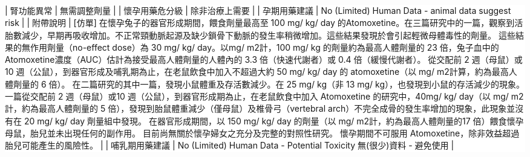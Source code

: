| 腎功能異常         | 無需調整劑量                                                                                                                                                                                                                                                                                                                                                                                                                                                                                                                                                                                                                                                                                                                                                                                                                                                                                                                                                                                                                                                                                                                                                                                                                                                                                                         |
| 懷孕用藥危分級     | 除非治療上需要                                                                                                                                                                                                                                                                                                                                                                                                                                                                                                                                                                                                                                                                                                                                                                                                                                                                                                                                                                                                                                                                                                                                                                                                                                                                                                       |
| 孕期用藥建議       | No (Limited) Human Data - animal data suggest risk                                                                                                                                                                                                                                                                                                                                                                                                                                                                                                                                                                                                                                                                                                                                                                                                                                                                                                                                                                                                                                                                                                                                                                                                                                                                   |
| 附帶說明           | [仿單] 在懷孕兔子的器官形成期間，餵食劑量最高至 100 mg/ kg/ day 的Atomoxetine。在三篇研究中的一篇，觀察到活胎數減少，早期再吸收增加。不正常頸動脈起源及缺少鎖骨下動脈的發生率稍微增加。這些結果發現於會引起輕微母體毒性的劑量。 這些結果的無作用劑量（no-effect dose）為 30 mg/ kg/ day。以mg/ m2計，100 mg/ kg 的劑量約為最高人體劑量的 23 倍，兔子血中的 Atomoxetine濃度（AUC）估計為接受最高人體劑量的人體內的 3.3 倍（快速代謝者）或 0.4 倍（緩慢代謝者）。 從交配前 2 週（母鼠）或 10 週（公鼠），到器官形成及哺乳期為止，在老鼠飲食中加入不超過大約 50 mg/ kg/ day 的 atomoxetine（以 mg/ m2計算，約為最高人體劑量的 6 倍）。 在二篇研究的其中一篇，發現小鼠體重及存活數減少。在 25 mg/ kg（非 13 mg/ kg），也發現到小鼠的存活減少的現象。 一篇從交配前 2 週（母鼠）或10 週（公鼠），到器官形成期為止，在老鼠飲食中加入 Atomoxetine 的研究中，40mg/ kg/ day（以 mg/ m2計，約為最高人體劑量的 5 倍），發現到胎鼠體重減少（僅母鼠）及椎骨弓（vertebral arch）不完全成骨的發生率增加的現象，此現象並沒有在 20 mg/ kg/ day 劑量組中發現。 在器官形成期間，以 150 mg/ kg/ day 的劑量（以 mg/ m2計，約為最高人體劑量的17 倍）餵食懷孕母鼠，胎兒並未出現任何的副作用。 目前尚無關於懷孕婦女之充分及完整的對照性研究。 懷孕期間不可服用 Atomoxetine，除非效益超過胎兒可能產生的風險性。                                |
| 哺乳期用藥建議     | No (Limited) Human Data - Potential Toxicity 無(很少)資料 - 避免使用                                                                                                                                                                                                                                                                                                                                                                                                                                                                                                                                                                                                                                                                                                                                                                                                                                                                                                                                                                                                                                                                                                                                                                                                                                                 |